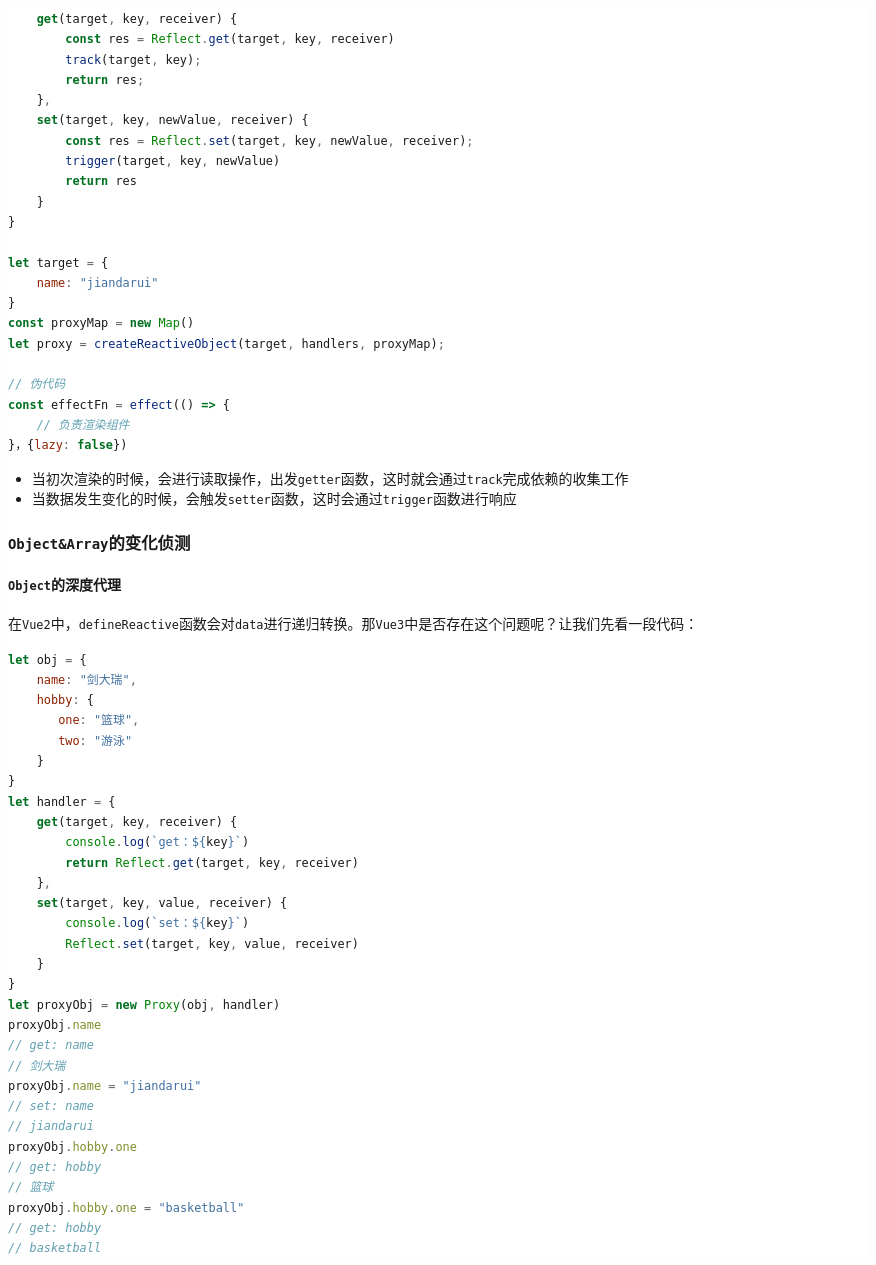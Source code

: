 ```js
	get(target, key, receiver) {
		const res = Reflect.get(target, key, receiver)
		track(target, key);
		return res;
	},
    set(target, key, newValue, receiver) {
        const res = Reflect.set(target, key, newValue, receiver);
        trigger(target, key, newValue)
        return res
	}
}

let target = {
    name: "jiandarui"
}
const proxyMap = new Map()
let proxy = createReactiveObject(target, handlers, proxyMap);

// 伪代码
const effectFn = effect(() => {
    // 负责渲染组件
}，{lazy: false})
```

- 当初次渲染的时候，会进行读取操作，出发`getter`函数，这时就会通过`track`完成依赖的收集工作
- 当数据发生变化的时候，会触发`setter`函数，这时会通过`trigger`函数进行响应

### `Object&Array`的变化侦测

#### `Object`的深度代理

在`Vue2`中，`defineReactive`函数会对`data`进行递归转换。那`Vue3`中是否存在这个问题呢？让我们先看一段代码：

```js
let obj = {
    name: "剑大瑞",
    hobby: {
       one: "篮球",
       two: "游泳"
    }
}
let handler = {
    get(target, key, receiver) {
        console.log(`get：${key}`)
        return Reflect.get(target, key, receiver)
    },
    set(target, key, value, receiver) {
        console.log(`set：${key}`)
        Reflect.set(target, key, value, receiver)
    }
}
let proxyObj = new Proxy(obj, handler)
proxyObj.name
// get: name
// 剑大瑞
proxyObj.name = "jiandarui"
// set: name
// jiandarui
proxyObj.hobby.one
// get: hobby
// 篮球
proxyObj.hobby.one = "basketball"
// get: hobby
// basketball
```